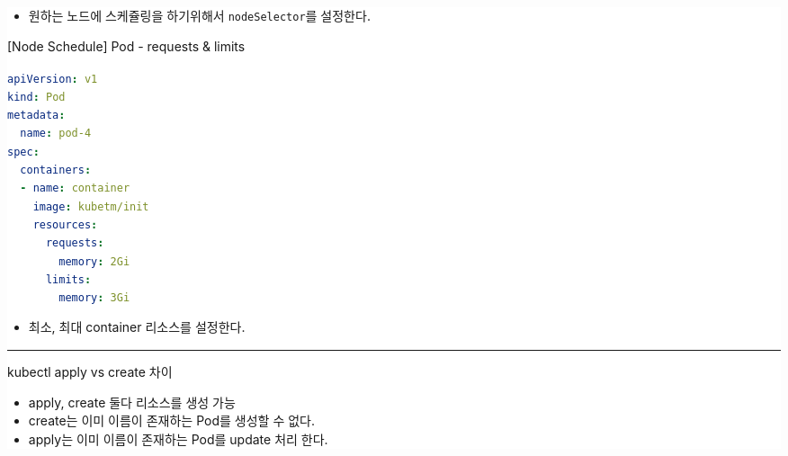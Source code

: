 - 원하는 노드에 스케쥴링을 하기위해서 `nodeSelector`를 설정한다. 

[Node Schedule] Pod - requests & limits

```yaml
apiVersion: v1
kind: Pod
metadata:
  name: pod-4
spec:
  containers:
  - name: container
    image: kubetm/init
    resources:
      requests:
        memory: 2Gi
      limits:
        memory: 3Gi
```

- 최소, 최대 container 리소스를 설정한다.

---

kubectl apply vs create 차이

- apply, create 둘다 리소스를 생성 가능
- create는 이미 이름이 존재하는 Pod를 생성할 수 없다.
- apply는 이미 이름이 존재하는 Pod를 update 처리 한다.

